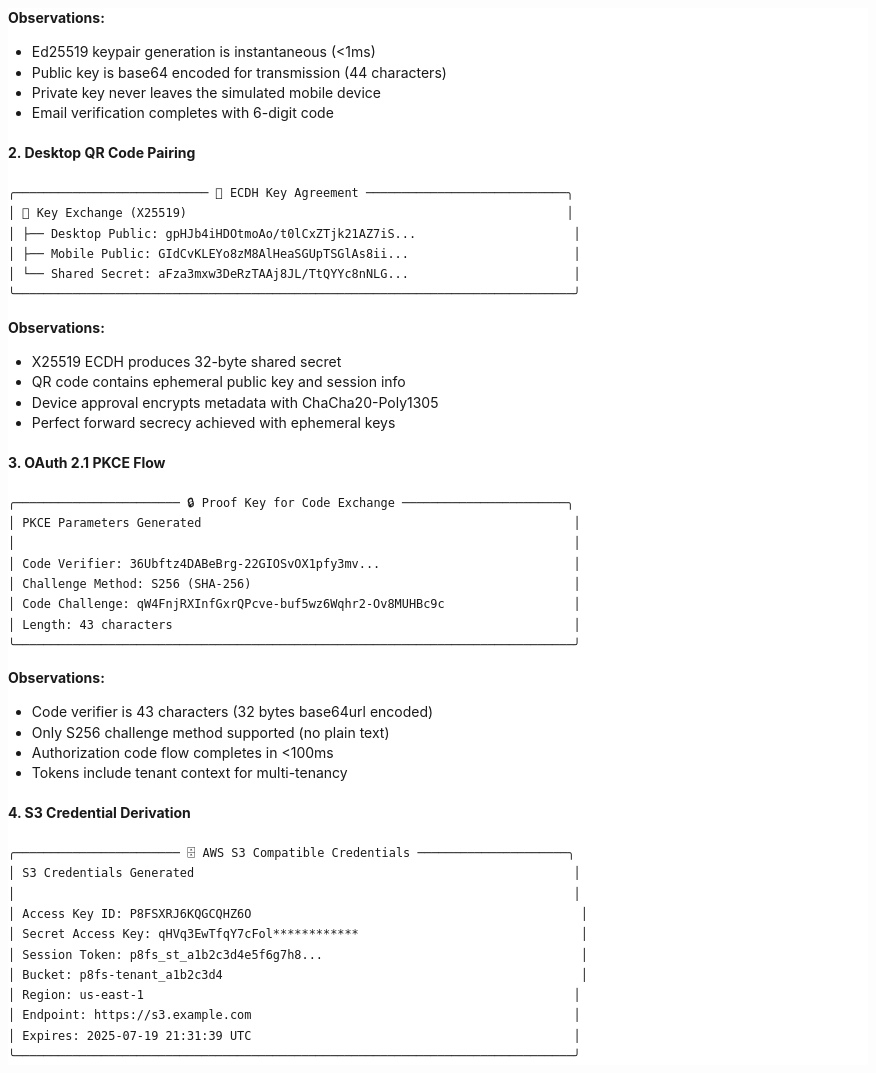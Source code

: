 **Observations:**
- Ed25519 keypair generation is instantaneous (<1ms)
- Public key is base64 encoded for transmission (44 characters)
- Private key never leaves the simulated mobile device
- Email verification completes with 6-digit code

#### 2. Desktop QR Code Pairing
```
╭─────────────────────────── 🤝 ECDH Key Agreement ────────────────────────────╮
│ 🔐 Key Exchange (X25519)                                                     │
│ ├── Desktop Public: gpHJb4iHDOtmoAo/t0lCxZTjk21AZ7iS...                      │
│ ├── Mobile Public: GIdCvKLEYo8zM8AlHeaSGUpTSGlAs8ii...                       │
│ └── Shared Secret: aFza3mxw3DeRzTAAj8JL/TtQYYc8nNLG...                       │
╰──────────────────────────────────────────────────────────────────────────────╯
```

**Observations:**
- X25519 ECDH produces 32-byte shared secret
- QR code contains ephemeral public key and session info
- Device approval encrypts metadata with ChaCha20-Poly1305
- Perfect forward secrecy achieved with ephemeral keys

#### 3. OAuth 2.1 PKCE Flow
```
╭─────────────────────── 🔒 Proof Key for Code Exchange ───────────────────────╮
│ PKCE Parameters Generated                                                    │
│                                                                              │
│ Code Verifier: 36Ubftz4DABeBrg-22GIOSvOX1pfy3mv...                           │
│ Challenge Method: S256 (SHA-256)                                             │
│ Code Challenge: qW4FnjRXInfGxrQPcve-buf5wz6Wqhr2-Ov8MUHBc9c                  │
│ Length: 43 characters                                                        │
╰──────────────────────────────────────────────────────────────────────────────╯
```

**Observations:**
- Code verifier is 43 characters (32 bytes base64url encoded)
- Only S256 challenge method supported (no plain text)
- Authorization code flow completes in <100ms
- Tokens include tenant context for multi-tenancy

#### 4. S3 Credential Derivation
```
╭─────────────────────── 🗄️ AWS S3 Compatible Credentials ─────────────────────╮
│ S3 Credentials Generated                                                     │
│                                                                              │
│ Access Key ID: P8FSXRJ6KQGCQHZ6O                                              │
│ Secret Access Key: qHVq3EwTfqY7cFol************                               │
│ Session Token: p8fs_st_a1b2c3d4e5f6g7h8...                                    │
│ Bucket: p8fs-tenant_a1b2c3d4                                                  │
│ Region: us-east-1                                                            │
│ Endpoint: https://s3.example.com                                             │
│ Expires: 2025-07-19 21:31:39 UTC                                             │
╰──────────────────────────────────────────────────────────────────────────────╯
```
